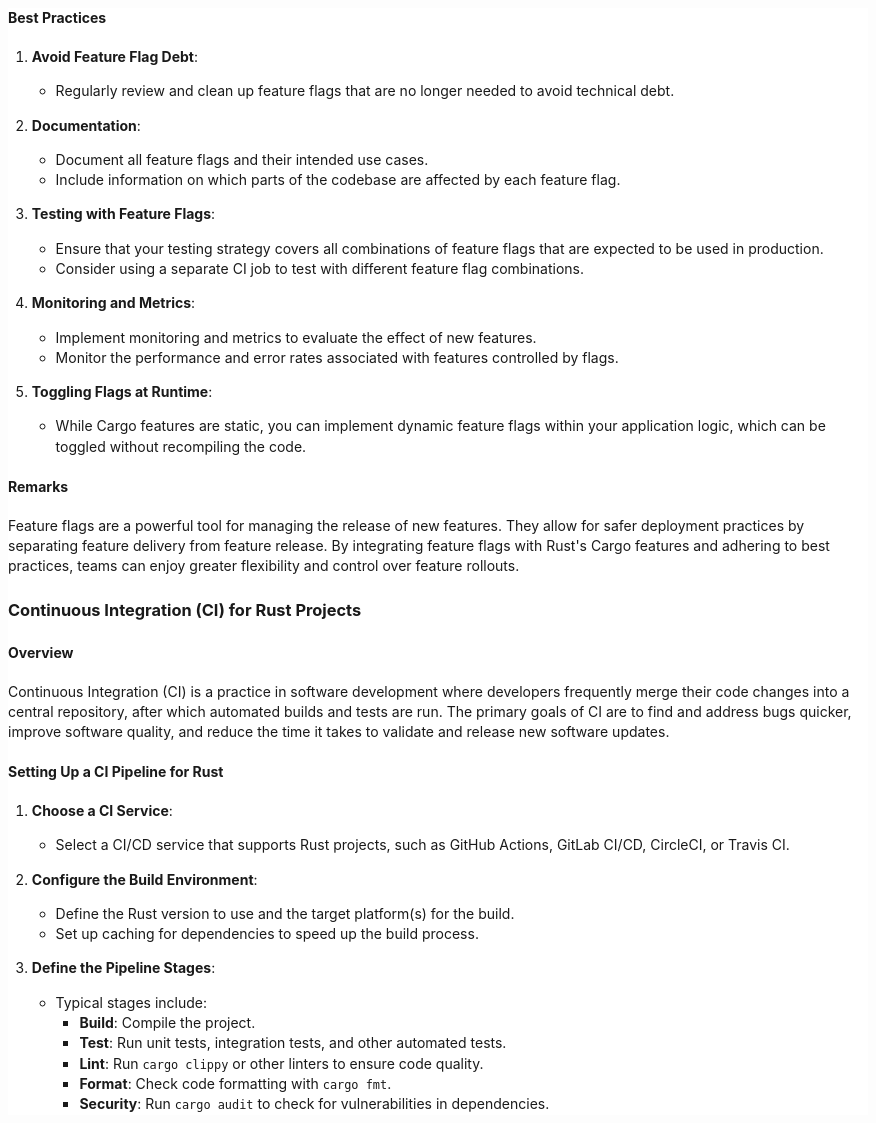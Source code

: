 #### Best Practices

1. **Avoid Feature Flag Debt**:
   - Regularly review and clean up feature flags that are no longer needed to avoid technical debt.

2. **Documentation**:
   - Document all feature flags and their intended use cases.
   - Include information on which parts of the codebase are affected by each feature flag.

3. **Testing with Feature Flags**:
   - Ensure that your testing strategy covers all combinations of feature flags that are expected to be used in production.
   - Consider using a separate CI job to test with different feature flag combinations.

4. **Monitoring and Metrics**:
   - Implement monitoring and metrics to evaluate the effect of new features.
   - Monitor the performance and error rates associated with features controlled by flags.

5. **Toggling Flags at Runtime**:
   - While Cargo features are static, you can implement dynamic feature flags within your application logic, which can be toggled without recompiling the code.

#### Remarks

Feature flags are a powerful tool for managing the release of new features. They allow for safer deployment practices by separating feature delivery from feature release. By integrating feature flags with Rust's Cargo features and adhering to best practices, teams can enjoy greater flexibility and control over feature rollouts.

### Continuous Integration (CI) for Rust Projects

#### Overview
Continuous Integration (CI) is a practice in software development where developers frequently merge their code changes into a central repository, after which automated builds and tests are run. The primary goals of CI are to find and address bugs quicker, improve software quality, and reduce the time it takes to validate and release new software updates.

#### Setting Up a CI Pipeline for Rust

1. **Choose a CI Service**:
   - Select a CI/CD service that supports Rust projects, such as GitHub Actions, GitLab CI/CD, CircleCI, or Travis CI.

2. **Configure the Build Environment**:
   - Define the Rust version to use and the target platform(s) for the build.
   - Set up caching for dependencies to speed up the build process.

3. **Define the Pipeline Stages**:
   - Typical stages include:
     - **Build**: Compile the project.
     - **Test**: Run unit tests, integration tests, and other automated tests.
     - **Lint**: Run `cargo clippy` or other linters to ensure code quality.
     - **Format**: Check code formatting with `cargo fmt`.
     - **Security**: Run `cargo audit` to check for vulnerabilities in dependencies.
